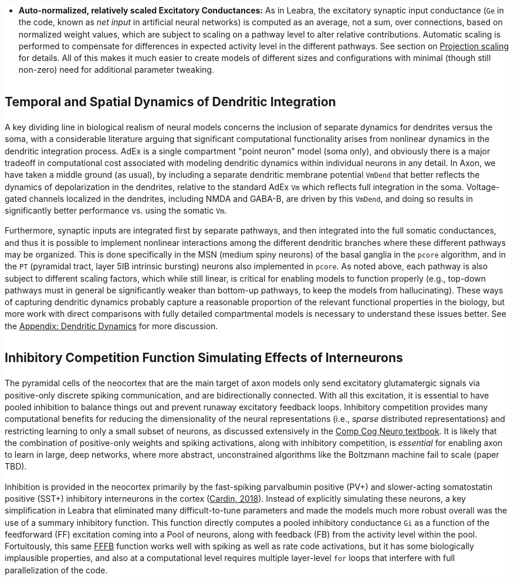 * **Auto-normalized, relatively scaled Excitatory Conductances:** As in Leabra, the excitatory synaptic input conductance (`Ge` in the code, known as *net input* in artificial neural networks) is computed as an average, not a sum, over connections, based on normalized weight values, which are subject to scaling on a pathway level to alter relative contributions.  Automatic scaling is performed to compensate for differences in expected activity level in the different pathways.  See section on [Projection scaling](#pathway-scaling) for details.  All of this makes it much easier to create models of different sizes and configurations with minimal (though still non-zero) need for additional parameter tweaking.

## Temporal and Spatial Dynamics of Dendritic Integration

A key dividing line in biological realism of neural models concerns the inclusion of separate dynamics for dendrites versus the soma, with a considerable literature arguing that significant computational functionality arises from nonlinear dynamics in the dendritic integration process.  AdEx is a single compartment "point neuron" model (soma only), and obviously there is a major tradeoff in computational cost associated with modeling dendritic dynamics within individual neurons in any detail.  In Axon, we have taken a middle ground (as usual), by including a separate dendritic membrane potential `VmDend` that better reflects the dynamics of depolarization in the dendrites, relative to the standard AdEx `Vm` which reflects full integration in the soma.  Voltage-gated channels localized in the dendrites, including NMDA and GABA-B, are driven by this `VmDend`, and doing so results in significantly better performance vs. using the somatic `Vm`.

Furthermore, synaptic inputs are integrated first by separate pathways, and then integrated into the full somatic conductances, and thus it is possible to implement nonlinear interactions among the different dendritic branches where these different pathways may be organized.  This is done specifically in the MSN (medium spiny neurons) of the basal ganglia in the `pcore` algorithm, and in the `PT` (pyramidal tract, layer 5IB intrinsic bursting) neurons also implemented in `pcore`.  As noted above, each pathway is also subject to different scaling factors, which while still linear, is critical for enabling models to function properly (e.g., top-down pathways must in general be significantly weaker than bottom-up pathways, to keep the models from hallucinating).  These ways of capturing dendritic dynamics probably capture a reasonable proportion of the relevant functional properties in the biology, but more work with direct comparisons with fully detailed compartmental models is necessary to understand these issues better.  See the [Appendix: Dendritic Dynamics](#appendix-dendritic-dynamics) for more discussion.

## Inhibitory Competition Function Simulating Effects of Interneurons

The pyramidal cells of the neocortex that are the main target of axon models only send excitatory glutamatergic signals via positive-only discrete spiking communication, and are bidirectionally connected.  With all this excitation, it is essential to have pooled inhibition to balance things out and prevent runaway excitatory feedback loops.  Inhibitory competition provides many computational benefits for reducing the dimensionality of the neural representations (i.e., *sparse* distributed representations) and restricting learning to only a small subset of neurons, as discussed extensively in the [Comp Cog Neuro textbook](https://compcogneuro.org).  It is likely that the combination of positive-only weights and spiking activations, along with inhibitory competition, is *essential* for enabling axon to learn in large, deep networks, where more abstract, unconstrained algorithms like the Boltzmann machine fail to scale (paper TBD).

Inhibition is provided in the neocortex primarily by the fast-spiking parvalbumin positive (PV+) and slower-acting somatostatin positive (SST+) inhibitory interneurons in the cortex ([Cardin, 2018](#references)).  Instead of explicitly simulating these neurons, a key simplification in Leabra that eliminated many difficult-to-tune parameters and made the models much more robust overall was the use of a summary inhibitory function.  This function directly computes a pooled inhibitory conductance `Gi` as a function of the feedforward (FF) excitation coming into a Pool of neurons, along with feedback (FB) from the activity level within the pool.  Fortuitously, this same [FFFB](fffb) function works well with spiking as well as rate code activations, but it has some biologically implausible properties, and also at a computational level requires multiple layer-level `for` loops that interfere with full parallelization of the code.
